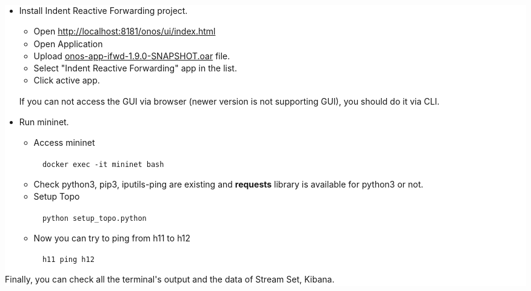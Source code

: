 - Install Indent Reactive Forwarding project.

  - Open [http://localhost:8181/onos/ui/index.html](http://localhost:8181/onos/ui/index.html)
  - Open Application
  - Upload [onos-app-ifwd-1.9.0-SNAPSHOT.oar](./ifwd/target/onos-app-ifwd-1.9.0-SNAPSHOT.oar) file.
  - Select "Indent Reactive Forwarding" app in the list.
  - Click active app.

  If you can not access the GUI via browser (newer version is not supporting GUI), you should do it via CLI.

- Run mininet.

  - Access mininet
    ```shell
      docker exec -it mininet bash
    ```
  - Check python3, pip3, iputils-ping are existing and **requests** library is available for python3 or not.
  - Setup Topo
    ```shell
      python setup_topo.python
    ```
  - Now you can try to ping from h11 to h12
    ```shell
      h11 ping h12
    ```

Finally, you can check all the terminal's output and the data of Stream Set, Kibana.
